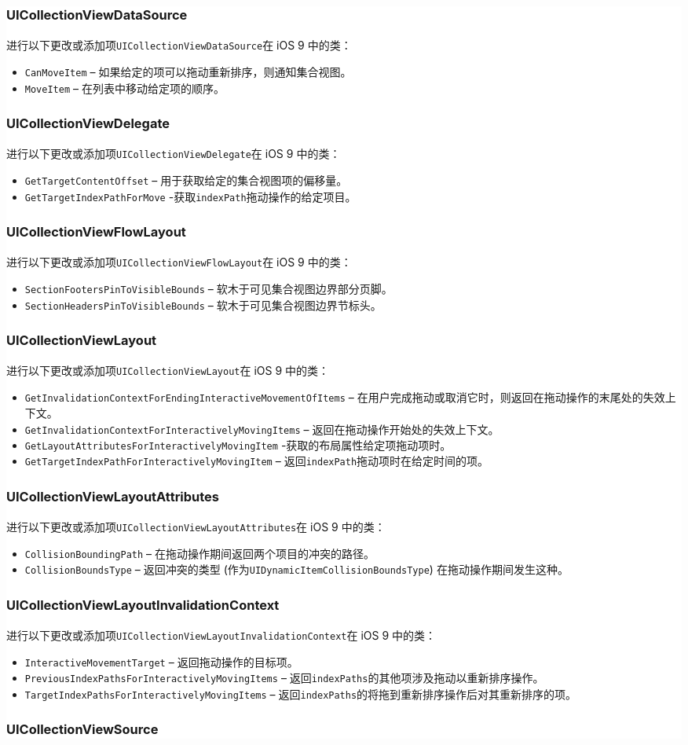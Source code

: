 
### <a name="uicollectionviewdatasource"></a>UICollectionViewDataSource

进行以下更改或添加项`UICollectionViewDataSource`在 iOS 9 中的类：

 - `CanMoveItem` – 如果给定的项可以拖动重新排序，则通知集合视图。
 - `MoveItem` – 在列表中移动给定项的顺序。

### <a name="uicollectionviewdelegate"></a>UICollectionViewDelegate

进行以下更改或添加项`UICollectionViewDelegate`在 iOS 9 中的类：

 - `GetTargetContentOffset` – 用于获取给定的集合视图项的偏移量。
 - `GetTargetIndexPathForMove` -获取`indexPath`拖动操作的给定项目。

### <a name="uicollectionviewflowlayout"></a>UICollectionViewFlowLayout

进行以下更改或添加项`UICollectionViewFlowLayout`在 iOS 9 中的类：

 - `SectionFootersPinToVisibleBounds` – 软木于可见集合视图边界部分页脚。
 - `SectionHeadersPinToVisibleBounds` – 软木于可见集合视图边界节标头。

### <a name="uicollectionviewlayout"></a>UICollectionViewLayout

进行以下更改或添加项`UICollectionViewLayout`在 iOS 9 中的类：

 - `GetInvalidationContextForEndingInteractiveMovementOfItems` – 在用户完成拖动或取消它时，则返回在拖动操作的末尾处的失效上下文。
 - `GetInvalidationContextForInteractivelyMovingItems` – 返回在拖动操作开始处的失效上下文。
 - `GetLayoutAttributesForInteractivelyMovingItem` -获取的布局属性给定项拖动项时。
 - `GetTargetIndexPathForInteractivelyMovingItem` – 返回`indexPath`拖动项时在给定时间的项。

### <a name="uicollectionviewlayoutattributes"></a>UICollectionViewLayoutAttributes

进行以下更改或添加项`UICollectionViewLayoutAttributes`在 iOS 9 中的类：

 - `CollisionBoundingPath` – 在拖动操作期间返回两个项目的冲突的路径。
 - `CollisionBoundsType` – 返回冲突的类型 (作为`UIDynamicItemCollisionBoundsType`) 在拖动操作期间发生这种。

### <a name="uicollectionviewlayoutinvalidationcontext"></a>UICollectionViewLayoutInvalidationContext

进行以下更改或添加项`UICollectionViewLayoutInvalidationContext`在 iOS 9 中的类：

 - `InteractiveMovementTarget` – 返回拖动操作的目标项。
 - `PreviousIndexPathsForInteractivelyMovingItems` – 返回`indexPaths`的其他项涉及拖动以重新排序操作。
 - `TargetIndexPathsForInteractivelyMovingItems` – 返回`indexPaths`的将拖到重新排序操作后对其重新排序的项。

### <a name="uicollectionviewsource"></a>UICollectionViewSource
